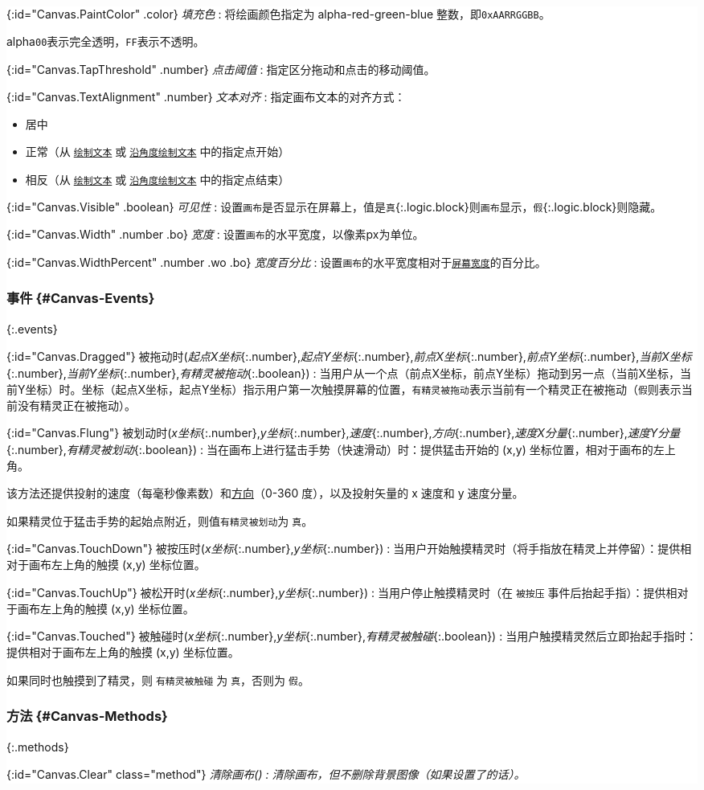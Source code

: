 {:id="Canvas.PaintColor" .color} *填充色*
: 将绘画颜色指定为 alpha-red-green-blue 整数，即`0xAARRGGBB`。

  alpha`00`表示完全透明，`FF`表示不透明。

{:id="Canvas.TapThreshold" .number} *点击阈值*
: 指定区分拖动和点击的移动阈值。

{:id="Canvas.TextAlignment" .number} *文本对齐*
: 指定画布文本的对齐方式：

  * 居中
  
  * 正常（从 [`绘制文本`](#Canvas.DrawText) 或 [`沿角度绘制文本`](#Canvas.DrawTextAtAngle) 中的指定点开始）
  
  * 相反（从 [`绘制文本`](#Canvas.DrawText) 或 [`沿角度绘制文本`](#Canvas.DrawTextAtAngle) 中的指定点结束）

{:id="Canvas.Visible" .boolean} *可见性*
: 设置`画布`是否显示在屏幕上，值是`真`{:.logic.block}则`画布`显示，`假`{:.logic.block}则隐藏。

{:id="Canvas.Width" .number .bo} *宽度*
: 设置`画布`的水平宽度，以像素px为单位。

{:id="Canvas.WidthPercent" .number .wo .bo} *宽度百分比*
: 设置`画布`的水平宽度相对于[`屏幕宽度`](userinterface.html#Screen.Width)的百分比。

### 事件  {#Canvas-Events}

{:.events}

{:id="Canvas.Dragged"} 被拖动时(*起点X坐标*{:.number},*起点Y坐标*{:.number},*前点X坐标*{:.number},*前点Y坐标*{:.number},*当前X坐标*{:.number},*当前Y坐标*{:.number},*有精灵被拖动*{:.boolean})
: 当用户从一个点（前点X坐标，前点Y坐标）拖动到另一点（当前X坐标，当前Y坐标）时。坐标（起点X坐标，起点Y坐标）指示用户第一次触摸屏幕的位置，`有精灵被拖动`表示当前有一个精灵正在被拖动（`假`则表示当前没有精灵正在被拖动）。

{:id="Canvas.Flung"} 被划动时(*x坐标*{:.number},*y坐标*{:.number},*速度*{:.number},*方向*{:.number},*速度X分量*{:.number},*速度Y分量*{:.number},*有精灵被划动*{:.boolean})
: 当在画布上进行猛击手势（快速滑动）时：提供猛击开始的 (x,y) 坐标位置，相对于画布的左上角。

  该方法还提供投射的速度（每毫秒像素数）和[方向](#Ball.Heading)（0-360 度），以及投射矢量的 x 速度和 y 速度分量。

  如果精灵位于猛击手势的起始点附近，则值`有精灵被划动`为 `真`。

{:id="Canvas.TouchDown"} 被按压时(*x坐标*{:.number},*y坐标*{:.number})
: 当用户开始触摸精灵时（将手指放在精灵上并停留）：提供相对于画布左上角的触摸 (x,y) 坐标位置。

{:id="Canvas.TouchUp"} 被松开时(*x坐标*{:.number},*y坐标*{:.number})
: 当用户停止触摸精灵时（在 `被按压` 事件后抬起手指）：提供相对于画布左上角的触摸 (x,y) 坐标位置。

{:id="Canvas.Touched"} 被触碰时(*x坐标*{:.number},*y坐标*{:.number},*有精灵被触碰*{:.boolean})
: 当用户触摸精灵然后立即抬起手指时：提供相对于画布左上角的触摸 (x,y) 坐标位置。

  如果同时也触摸到了精灵，则 `有精灵被触碰` 为 `真`，否则为 `假`。

### 方法  {#Canvas-Methods}

{:.methods}

{:id="Canvas.Clear" class="method"} <i/> 清除画布()
: 清除画布，但不删除背景图像（如果设置了的话）。
